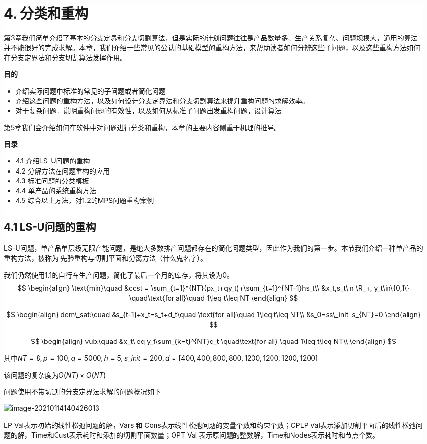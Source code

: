 # 4. 分类和重构

第3章我们简单介绍了基本的分支定界和分支切割算法，但是实际的计划问题往往是产品数量多、生产关系复杂、问题规模大，通用的算法并不能很好的完成求解。本章，我们介绍一些常见的公认的基础模型的重构方法，来帮助读者如何分辨这些子问题，以及这些重构方法如何在分支定界法和分支切割算法发挥作用。

**目的**

- 介绍实际问题中标准的常见的子问题或者简化问题
- 介绍这些问题的重构方法，以及如何设计分支定界法和分支切割算法来提升重构问题的求解效率。
- 对于复杂问题，说明重构问题的有效性，以及如何从标准子问题出发重构问题，设计算法

第5章我们会介绍如何在软件中对问题进行分类和重构，本章的主要内容侧重于机理的推导。

**目录**

- 4.1 介绍LS-U问题的重构
- 4.2 分解方法在问题重构的应用
- 4.3 标准问题的分类模板
- 4.4 单产品的系统重构方法
- 4.5 综合以上方法，对1.2的MPS问题重构案例

## 4.1 LS-U问题的重构

LS-U问题，单产品单层级无限产能问题，是绝大多数排产问题都存在的简化问题类型，因此作为我们的第一步。本节我们介绍一种单产品的重构方法，被称为 先验重构与切割平面和分离方法（什么鬼名字）。

我们仍然使用1.1的自行车生产问题，简化了最后一个月的库存，将其设为0。
$$
\begin{align}
\text{min}\quad &cost = \sum_{t=1}^{NT}(px_t+qy_t)+\sum_{t=1}^{NT-1}hs_t\\
&x_t,s_t\in \R_+, y_t\in\{0,1\} \quad\text{for all}\quad 1\leq t\leq NT
\end{align}
$$

$$
\begin{align}
dem\_sat:\quad &s_{t-1}+x_t=s_t+d_t\quad \text{for all}\quad 1\leq t\leq NT\\
&s_0=ss\_init, s_{NT}=0
\end{align}
$$

$$
\begin{align}
vub:\quad &x_t\leq y_t\sum_{k=t}^{NT}d_t \quad\text{for all} \quad 1\leq t\leq NT\\
\end{align}
$$

其中$NT=8,p=100,q=5000,h=5,s\_init=200$$,d=[400,400,800,800,1200,1200,1200,1200]$

该问题的复杂度为$O(NT)\times O(NT)$

问题使用不带切割的分支定界法求解的问题概况如下

![image-20210114140426013](assets/image-20210114140426013.png)

LP Val表示初始的线性松弛问题的解，Vars 和 Cons表示线性松弛问题的变量个数和约束个数；CPLP Val表示添加切割平面后的线性松弛问题的解，Time和Cust表示耗时和添加的切割平面数量；OPT Val 表示原问题的整数解，Time和Nodes表示耗时和节点个数。
